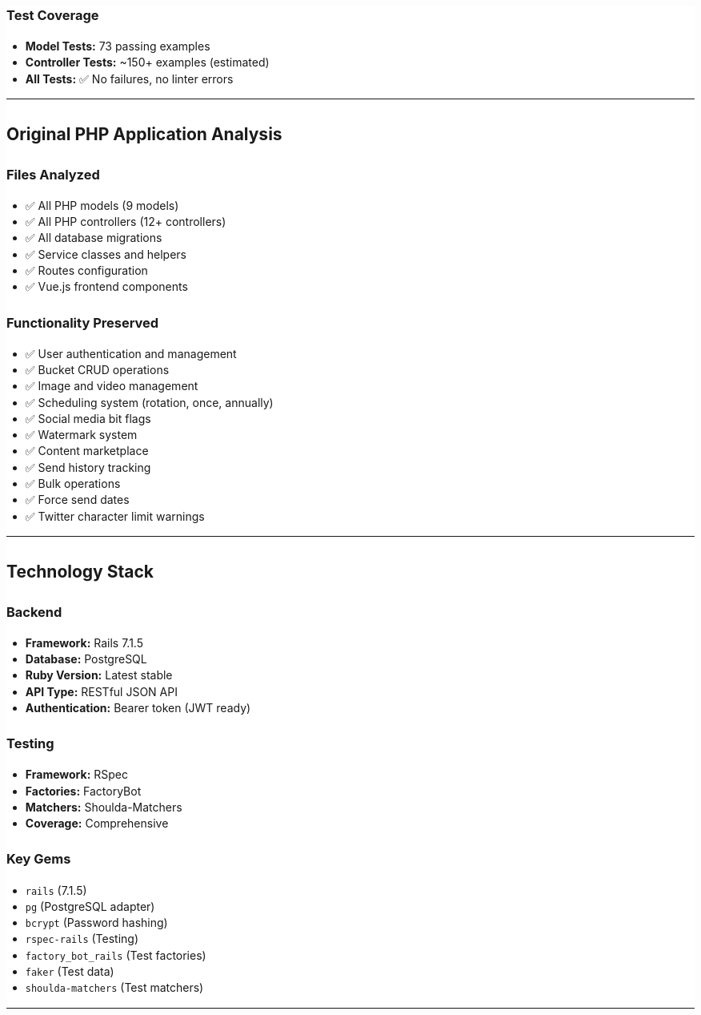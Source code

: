 ### Test Coverage
- **Model Tests:** 73 passing examples
- **Controller Tests:** ~150+ examples (estimated)
- **All Tests:** ✅ No failures, no linter errors

---

## Original PHP Application Analysis

### Files Analyzed
- ✅ All PHP models (9 models)
- ✅ All PHP controllers (12+ controllers)
- ✅ All database migrations
- ✅ Service classes and helpers
- ✅ Routes configuration
- ✅ Vue.js frontend components

### Functionality Preserved
- ✅ User authentication and management
- ✅ Bucket CRUD operations
- ✅ Image and video management
- ✅ Scheduling system (rotation, once, annually)
- ✅ Social media bit flags
- ✅ Watermark system
- ✅ Content marketplace
- ✅ Send history tracking
- ✅ Bulk operations
- ✅ Force send dates
- ✅ Twitter character limit warnings

---

## Technology Stack

### Backend
- **Framework:** Rails 7.1.5
- **Database:** PostgreSQL
- **Ruby Version:** Latest stable
- **API Type:** RESTful JSON API
- **Authentication:** Bearer token (JWT ready)

### Testing
- **Framework:** RSpec
- **Factories:** FactoryBot
- **Matchers:** Shoulda-Matchers
- **Coverage:** Comprehensive

### Key Gems
- `rails` (7.1.5)
- `pg` (PostgreSQL adapter)
- `bcrypt` (Password hashing)
- `rspec-rails` (Testing)
- `factory_bot_rails` (Test factories)
- `faker` (Test data)
- `shoulda-matchers` (Test matchers)

---